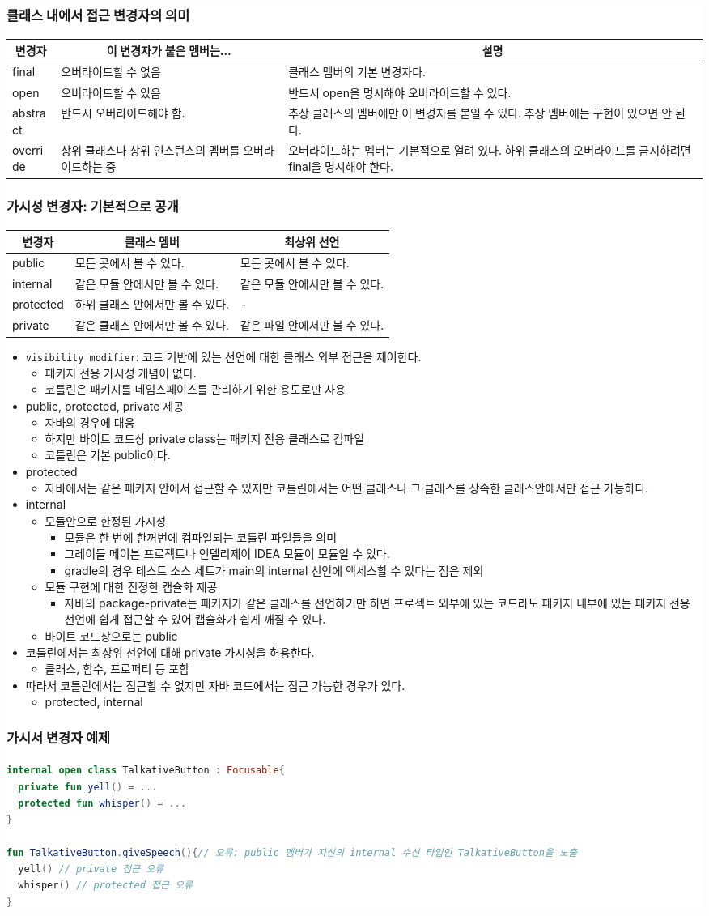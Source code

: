 ### 클래스 내에서 접근 변경자의 의미

| 변경자 | 이 변경자가 붙은 멤버는… | 설명 |
| --- | --- | --- |
| final | 오버라이드할 수 없음 | 클래스 멤버의 기본 변경자다. |
| open | 오버라이드할 수 있음 | 반드시 open을 명시해야 오버라이드할 수 있다. |
| abstract | 반드시 오버라이드해야 함. | 추상 클래스의 멤버에만 이 변경자를 붙일 수 있다. 추상 멤버에는 구현이 있으면 안 된다. |
| override | 상위 클래스나 상위 인스턴스의 멤버를 오버라이드하는 중 | 오버라이드하는 멤버는 기본적으로 열려 있다. 하위 클래스의 오버라이드를 금지하려면 final을 명시해야 한다. |

### 가시성 변경자: 기본적으로 공개

| 변경자 | 클래스 멤버 | 최상위 선언 |
| --- | --- | --- |
| public | 모든 곳에서 볼 수 있다. | 모든 곳에서 볼 수 있다. |
| internal | 같은 모듈 안에서만 볼 수 있다. | 같은 모듈 안에서만 볼 수 있다. |
| protected | 하위 클래스 안에서만 볼 수 있다. | - |
| private | 같은 클래스 안에서만 볼 수 있다. | 같은 파일 안에서만 볼 수 있다. |
- `visibility modifier`: 코드 기반에 있는 선언에 대한 클래스 외부 접근을 제어한다.
    - 패키지 전용 가시성 개념이 없다.
    - 코틀린은 패키지를 네임스페이스를 관리하기 위한 용도로만 사용
- public, protected, private 제공
    - 자바의 경우에 대응
    - 하지만 바이트 코드상 private class는 패키지 전용 클래스로 컴파일
    - 코틀린은 기본 public이다.
- protected
    - 자바에서는 같은 패키지 안에서 접근할 수 있지만 코틀린에서는 어떤 클래스나 그 클래스를 상속한 클래스안에서만 접근 가능하다.
- internal
    - 모듈안으로 한정된 가시성
        - 모듈은 한 번에 한꺼번에 컴파일되는 코틀린 파일들을 의미
        - 그레이들 메이븐 프로젝트나 인텔리제이 IDEA 모듈이 모듈일 수 있다.
        - gradle의 경우 테스트 소스 세트가 main의 internal 선언에 액세스할 수 있다는 점은 제외
    - 모듈 구현에 대한 진정한 캡슐화 제공
        - 자바의 package-private는 패키지가 같은 클래스를 선언하기만 하면 프로젝트 외부에 있는 코드라도 패키지 내부에 있는 패키지 전용 선언에 쉽게 접근할 수 있어 캡슐화가 쉽게 깨질 수 있다.
    - 바이트 코드상으로는 public
- 코틀린에서는 최상위 선언에 대해 private 가시성을 허용한다.
    - 클래스, 함수, 프로퍼티 등 포함
- 따라서 코틀린에서는 접근할 수 없지만 자바 코드에서는 접근 가능한 경우가 있다.
    - protected, internal

### 가시서 변경자 예제

```kotlin
internal open class TalkativeButton : Focusable{
  private fun yell() = ...
  protected fun whisper() = ...
}

fun TalkativeButton.giveSpeech(){// 오류: public 멤버가 자신의 internal 수신 타입인 TalkativeButton을 노출
  yell() // private 접근 오류
  whisper() // protected 접근 오류
}
```
